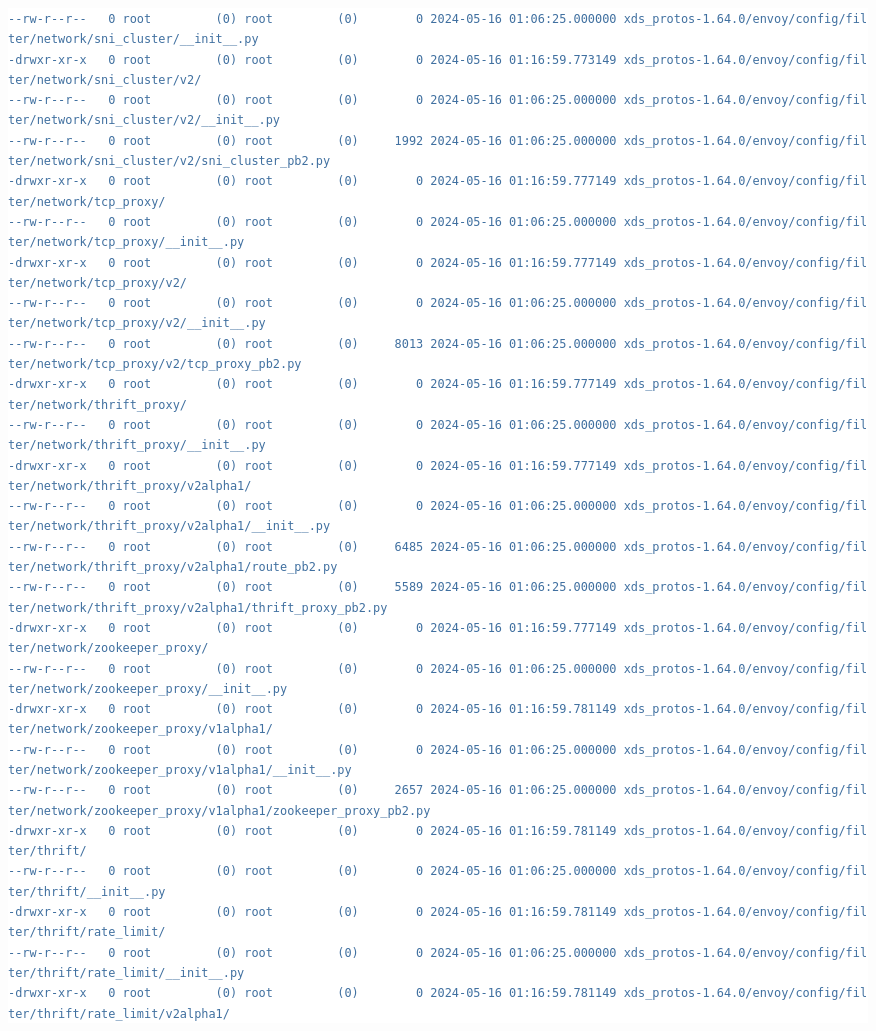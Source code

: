 ```diff
--rw-r--r--   0 root         (0) root         (0)        0 2024-05-16 01:06:25.000000 xds_protos-1.64.0/envoy/config/filter/network/sni_cluster/__init__.py
-drwxr-xr-x   0 root         (0) root         (0)        0 2024-05-16 01:16:59.773149 xds_protos-1.64.0/envoy/config/filter/network/sni_cluster/v2/
--rw-r--r--   0 root         (0) root         (0)        0 2024-05-16 01:06:25.000000 xds_protos-1.64.0/envoy/config/filter/network/sni_cluster/v2/__init__.py
--rw-r--r--   0 root         (0) root         (0)     1992 2024-05-16 01:06:25.000000 xds_protos-1.64.0/envoy/config/filter/network/sni_cluster/v2/sni_cluster_pb2.py
-drwxr-xr-x   0 root         (0) root         (0)        0 2024-05-16 01:16:59.777149 xds_protos-1.64.0/envoy/config/filter/network/tcp_proxy/
--rw-r--r--   0 root         (0) root         (0)        0 2024-05-16 01:06:25.000000 xds_protos-1.64.0/envoy/config/filter/network/tcp_proxy/__init__.py
-drwxr-xr-x   0 root         (0) root         (0)        0 2024-05-16 01:16:59.777149 xds_protos-1.64.0/envoy/config/filter/network/tcp_proxy/v2/
--rw-r--r--   0 root         (0) root         (0)        0 2024-05-16 01:06:25.000000 xds_protos-1.64.0/envoy/config/filter/network/tcp_proxy/v2/__init__.py
--rw-r--r--   0 root         (0) root         (0)     8013 2024-05-16 01:06:25.000000 xds_protos-1.64.0/envoy/config/filter/network/tcp_proxy/v2/tcp_proxy_pb2.py
-drwxr-xr-x   0 root         (0) root         (0)        0 2024-05-16 01:16:59.777149 xds_protos-1.64.0/envoy/config/filter/network/thrift_proxy/
--rw-r--r--   0 root         (0) root         (0)        0 2024-05-16 01:06:25.000000 xds_protos-1.64.0/envoy/config/filter/network/thrift_proxy/__init__.py
-drwxr-xr-x   0 root         (0) root         (0)        0 2024-05-16 01:16:59.777149 xds_protos-1.64.0/envoy/config/filter/network/thrift_proxy/v2alpha1/
--rw-r--r--   0 root         (0) root         (0)        0 2024-05-16 01:06:25.000000 xds_protos-1.64.0/envoy/config/filter/network/thrift_proxy/v2alpha1/__init__.py
--rw-r--r--   0 root         (0) root         (0)     6485 2024-05-16 01:06:25.000000 xds_protos-1.64.0/envoy/config/filter/network/thrift_proxy/v2alpha1/route_pb2.py
--rw-r--r--   0 root         (0) root         (0)     5589 2024-05-16 01:06:25.000000 xds_protos-1.64.0/envoy/config/filter/network/thrift_proxy/v2alpha1/thrift_proxy_pb2.py
-drwxr-xr-x   0 root         (0) root         (0)        0 2024-05-16 01:16:59.777149 xds_protos-1.64.0/envoy/config/filter/network/zookeeper_proxy/
--rw-r--r--   0 root         (0) root         (0)        0 2024-05-16 01:06:25.000000 xds_protos-1.64.0/envoy/config/filter/network/zookeeper_proxy/__init__.py
-drwxr-xr-x   0 root         (0) root         (0)        0 2024-05-16 01:16:59.781149 xds_protos-1.64.0/envoy/config/filter/network/zookeeper_proxy/v1alpha1/
--rw-r--r--   0 root         (0) root         (0)        0 2024-05-16 01:06:25.000000 xds_protos-1.64.0/envoy/config/filter/network/zookeeper_proxy/v1alpha1/__init__.py
--rw-r--r--   0 root         (0) root         (0)     2657 2024-05-16 01:06:25.000000 xds_protos-1.64.0/envoy/config/filter/network/zookeeper_proxy/v1alpha1/zookeeper_proxy_pb2.py
-drwxr-xr-x   0 root         (0) root         (0)        0 2024-05-16 01:16:59.781149 xds_protos-1.64.0/envoy/config/filter/thrift/
--rw-r--r--   0 root         (0) root         (0)        0 2024-05-16 01:06:25.000000 xds_protos-1.64.0/envoy/config/filter/thrift/__init__.py
-drwxr-xr-x   0 root         (0) root         (0)        0 2024-05-16 01:16:59.781149 xds_protos-1.64.0/envoy/config/filter/thrift/rate_limit/
--rw-r--r--   0 root         (0) root         (0)        0 2024-05-16 01:06:25.000000 xds_protos-1.64.0/envoy/config/filter/thrift/rate_limit/__init__.py
-drwxr-xr-x   0 root         (0) root         (0)        0 2024-05-16 01:16:59.781149 xds_protos-1.64.0/envoy/config/filter/thrift/rate_limit/v2alpha1/
